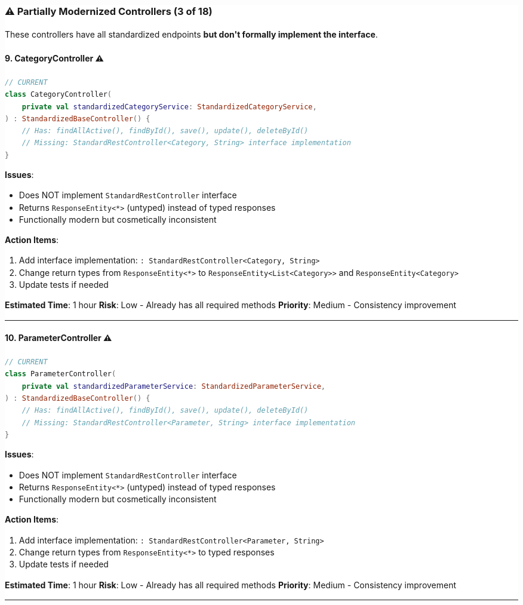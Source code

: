 
### ⚠️ Partially Modernized Controllers (3 of 18)

These controllers have all standardized endpoints **but don't formally implement the interface**.

#### 9. CategoryController ⚠️
```kotlin
// CURRENT
class CategoryController(
    private val standardizedCategoryService: StandardizedCategoryService,
) : StandardizedBaseController() {
    // Has: findAllActive(), findById(), save(), update(), deleteById()
    // Missing: StandardRestController<Category, String> interface implementation
}
```

**Issues**:
- Does NOT implement `StandardRestController` interface
- Returns `ResponseEntity<*>` (untyped) instead of typed responses
- Functionally modern but cosmetically inconsistent

**Action Items**:
1. Add interface implementation: `: StandardRestController<Category, String>`
2. Change return types from `ResponseEntity<*>` to `ResponseEntity<List<Category>>` and `ResponseEntity<Category>`
3. Update tests if needed

**Estimated Time**: 1 hour
**Risk**: Low - Already has all required methods
**Priority**: Medium - Consistency improvement

---

#### 10. ParameterController ⚠️
```kotlin
// CURRENT
class ParameterController(
    private val standardizedParameterService: StandardizedParameterService,
) : StandardizedBaseController() {
    // Has: findAllActive(), findById(), save(), update(), deleteById()
    // Missing: StandardRestController<Parameter, String> interface implementation
}
```

**Issues**:
- Does NOT implement `StandardRestController` interface
- Returns `ResponseEntity<*>` (untyped) instead of typed responses
- Functionally modern but cosmetically inconsistent

**Action Items**:
1. Add interface implementation: `: StandardRestController<Parameter, String>`
2. Change return types from `ResponseEntity<*>` to typed responses
3. Update tests if needed

**Estimated Time**: 1 hour
**Risk**: Low - Already has all required methods
**Priority**: Medium - Consistency improvement

---